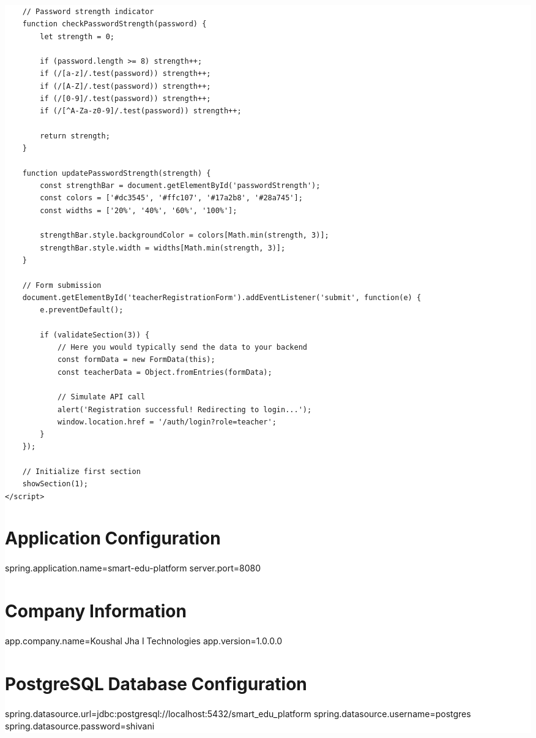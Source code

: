         // Password strength indicator
        function checkPasswordStrength(password) {
            let strength = 0;
            
            if (password.length >= 8) strength++;
            if (/[a-z]/.test(password)) strength++;
            if (/[A-Z]/.test(password)) strength++;
            if (/[0-9]/.test(password)) strength++;
            if (/[^A-Za-z0-9]/.test(password)) strength++;
            
            return strength;
        }
        
        function updatePasswordStrength(strength) {
            const strengthBar = document.getElementById('passwordStrength');
            const colors = ['#dc3545', '#ffc107', '#17a2b8', '#28a745'];
            const widths = ['20%', '40%', '60%', '100%'];
            
            strengthBar.style.backgroundColor = colors[Math.min(strength, 3)];
            strengthBar.style.width = widths[Math.min(strength, 3)];
        }
        
        // Form submission
        document.getElementById('teacherRegistrationForm').addEventListener('submit', function(e) {
            e.preventDefault();
            
            if (validateSection(3)) {
                // Here you would typically send the data to your backend
                const formData = new FormData(this);
                const teacherData = Object.fromEntries(formData);
                
                // Simulate API call
                alert('Registration successful! Redirecting to login...');
                window.location.href = '/auth/login?role=teacher';
            }
        });
        
        // Initialize first section
        showSection(1);
    </script>
</body>
</html>


# Application Configuration
spring.application.name=smart-edu-platform
server.port=8080

# Company Information
app.company.name=Koushal Jha I Technologies
app.version=1.0.0.0

# PostgreSQL Database Configuration
spring.datasource.url=jdbc:postgresql://localhost:5432/smart_edu_platform
spring.datasource.username=postgres
spring.datasource.password=shivani

